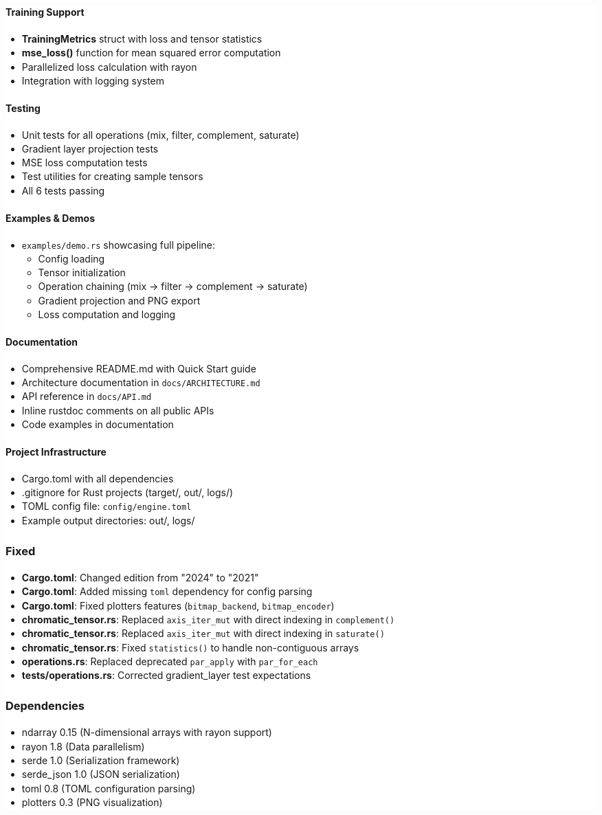 #### Training Support
- **TrainingMetrics** struct with loss and tensor statistics
- **mse_loss()** function for mean squared error computation
- Parallelized loss calculation with rayon
- Integration with logging system

#### Testing
- Unit tests for all operations (mix, filter, complement, saturate)
- Gradient layer projection tests
- MSE loss computation tests
- Test utilities for creating sample tensors
- All 6 tests passing

#### Examples & Demos
- `examples/demo.rs` showcasing full pipeline:
  - Config loading
  - Tensor initialization
  - Operation chaining (mix → filter → complement → saturate)
  - Gradient projection and PNG export
  - Loss computation and logging

#### Documentation
- Comprehensive README.md with Quick Start guide
- Architecture documentation in `docs/ARCHITECTURE.md`
- API reference in `docs/API.md`
- Inline rustdoc comments on all public APIs
- Code examples in documentation

#### Project Infrastructure
- Cargo.toml with all dependencies
- .gitignore for Rust projects (target/, out/, logs/)
- TOML config file: `config/engine.toml`
- Example output directories: out/, logs/

### Fixed

- **Cargo.toml**: Changed edition from "2024" to "2021"
- **Cargo.toml**: Added missing `toml` dependency for config parsing
- **Cargo.toml**: Fixed plotters features (`bitmap_backend`, `bitmap_encoder`)
- **chromatic_tensor.rs**: Replaced `axis_iter_mut` with direct indexing in `complement()`
- **chromatic_tensor.rs**: Replaced `axis_iter_mut` with direct indexing in `saturate()`
- **chromatic_tensor.rs**: Fixed `statistics()` to handle non-contiguous arrays
- **operations.rs**: Replaced deprecated `par_apply` with `par_for_each`
- **tests/operations.rs**: Corrected gradient_layer test expectations

### Dependencies

- ndarray 0.15 (N-dimensional arrays with rayon support)
- rayon 1.8 (Data parallelism)
- serde 1.0 (Serialization framework)
- serde_json 1.0 (JSON serialization)
- toml 0.8 (TOML configuration parsing)
- plotters 0.3 (PNG visualization)
